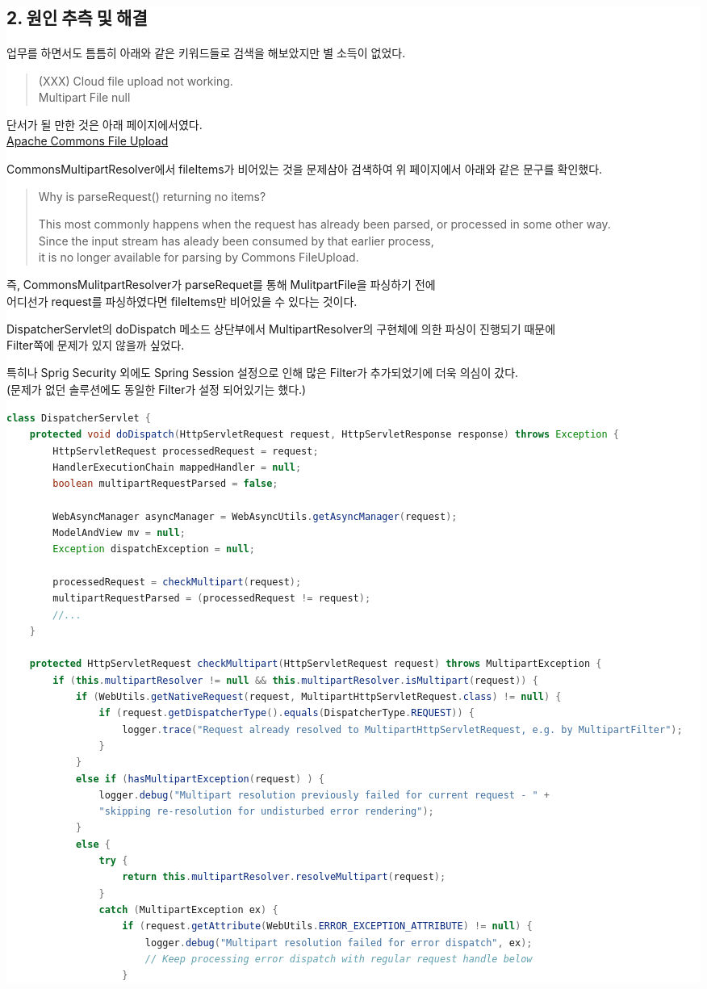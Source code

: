 ## 2. 원인 추측 및 해결
업무를 하면서도 틈틈히 아래와 같은 키워드들로 검색을 해보았지만 별 소득이 없었다.  
> (XXX) Cloud file upload not working.    
> Multipart File null

단서가 될 만한 것은 아래 페이지에서였다.  
<a href="https://commons.apache.org/proper/commons-fileupload/faq.html">Apache Commons File Upload</a>  

CommonsMultipartResolver에서 fileItems가 비어있는 것을 문제삼아 검색하여 위 페이지에서 아래와 같은 문구를 확인했다.  
> Why is parseRequest() returning no items?  
> 
> This most commonly happens when the request has already been parsed, or processed in some other way.   
> Since the input stream has aleady been consumed by that earlier process,   
> it is no longer available for parsing by Commons FileUpload.

즉, CommonsMulitpartResolver가 parseRequet를 통해 MulitpartFile을 파싱하기 전에  
어디선가 request를 파싱하였다면 fileItems만 비어있을 수 있다는 것이다.  

DispatcherServlet의 doDispatch 메소드 상단부에서 MultipartResolver의 구현체에 의한 파싱이 진행되기 때문에  
Filter쪽에 문제가 있지 않을까 싶었다.
  
특히나 Sprig Security 외에도 Spring Session 설정으로 인해 많은 Filter가 추가되었기에 더욱 의심이 갔다.  
(문제가 없던 솔루션에도 동일한 Filter가 설정 되어있기는 했다.)

```java
class DispatcherServlet {
    protected void doDispatch(HttpServletRequest request, HttpServletResponse response) throws Exception {
        HttpServletRequest processedRequest = request;
        HandlerExecutionChain mappedHandler = null;
        boolean multipartRequestParsed = false;

        WebAsyncManager asyncManager = WebAsyncUtils.getAsyncManager(request);
        ModelAndView mv = null;
        Exception dispatchException = null;

        processedRequest = checkMultipart(request);             
        multipartRequestParsed = (processedRequest != request);
        //...
    }
    
    protected HttpServletRequest checkMultipart(HttpServletRequest request) throws MultipartException {  
        if (this.multipartResolver != null && this.multipartResolver.isMultipart(request)) {
            if (WebUtils.getNativeRequest(request, MultipartHttpServletRequest.class) != null) {
                if (request.getDispatcherType().equals(DispatcherType.REQUEST)) {
                    logger.trace("Request already resolved to MultipartHttpServletRequest, e.g. by MultipartFilter");
                }
            }
            else if (hasMultipartException(request) ) {
                logger.debug("Multipart resolution previously failed for current request - " +
                "skipping re-resolution for undisturbed error rendering");
            }
            else {
                try {
                    return this.multipartResolver.resolveMultipart(request);
                }
                catch (MultipartException ex) {
                    if (request.getAttribute(WebUtils.ERROR_EXCEPTION_ATTRIBUTE) != null) {
                        logger.debug("Multipart resolution failed for error dispatch", ex);
                        // Keep processing error dispatch with regular request handle below
                    }
```